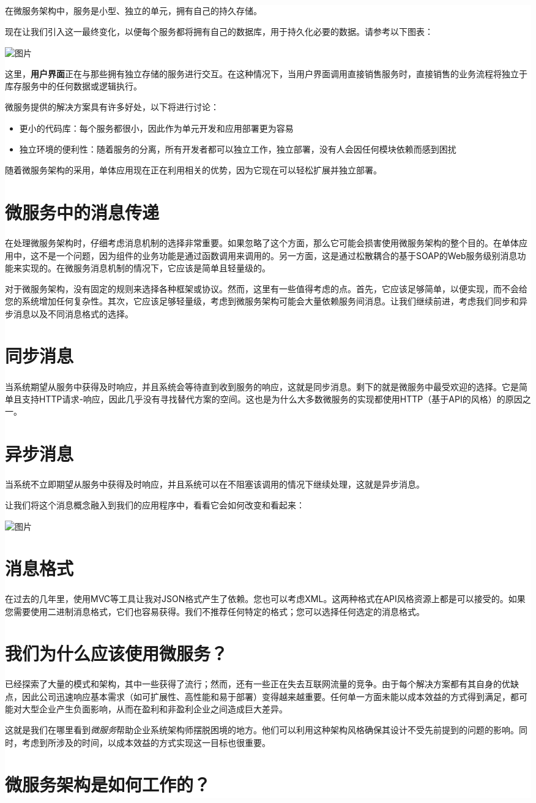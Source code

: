 在微服务架构中，服务是小型、独立的单元，拥有自己的持久存储。

现在让我们引入这一最终变化，以便每个服务都将拥有自己的数据库，用于持久化必要的数据。请参考以下图表：

![图片](img/25cb67e0-199e-49d8-84e7-c8ba9a718792.png)

这里，**用户界面**正在与那些拥有独立存储的服务进行交互。在这种情况下，当用户界面调用直接销售服务时，直接销售的业务流程将独立于库存服务中的任何数据或逻辑执行。

微服务提供的解决方案具有许多好处，以下将进行讨论：

+   更小的代码库：每个服务都很小，因此作为单元开发和应用部署更为容易

+   独立环境的便利性：随着服务的分离，所有开发者都可以独立工作，独立部署，没有人会因任何模块依赖而感到困扰

随着微服务架构的采用，单体应用现在正在利用相关的优势，因为它现在可以轻松扩展并独立部署。

# 微服务中的消息传递

在处理微服务架构时，仔细考虑消息机制的选择非常重要。如果忽略了这个方面，那么它可能会损害使用微服务架构的整个目的。在单体应用中，这不是一个问题，因为组件的业务功能是通过函数调用来调用的。另一方面，这是通过松散耦合的基于SOAP的Web服务级别消息功能来实现的。在微服务消息机制的情况下，它应该是简单且轻量级的。

对于微服务架构，没有固定的规则来选择各种框架或协议。然而，这里有一些值得考虑的点。首先，它应该足够简单，以便实现，而不会给您的系统增加任何复杂性。其次，它应该足够轻量级，考虑到微服务架构可能会大量依赖服务间消息。让我们继续前进，考虑我们同步和异步消息以及不同消息格式的选择。

# 同步消息

当系统期望从服务中获得及时响应，并且系统会等待直到收到服务的响应，这就是同步消息。剩下的就是微服务中最受欢迎的选择。它是简单且支持HTTP请求-响应，因此几乎没有寻找替代方案的空间。这也是为什么大多数微服务的实现都使用HTTP（基于API的风格）的原因之一。

# 异步消息

当系统不立即期望从服务中获得及时响应，并且系统可以在不阻塞该调用的情况下继续处理，这就是异步消息。

让我们将这个消息概念融入到我们的应用程序中，看看它会如何改变和看起来：

![图片](img/638f247e-d806-47ad-a269-0688d56b6108.png)

# 消息格式

在过去的几年里，使用MVC等工具让我对JSON格式产生了依赖。您也可以考虑XML。这两种格式在API风格资源上都是可以接受的。如果您需要使用二进制消息格式，它们也容易获得。我们不推荐任何特定的格式；您可以选择任何选定的消息格式。

# 我们为什么应该使用微服务？

已经探索了大量的模式和架构，其中一些获得了流行；然而，还有一些正在失去互联网流量的竞争。由于每个解决方案都有其自身的优缺点，因此公司迅速响应基本需求（如可扩展性、高性能和易于部署）变得越来越重要。任何单一方面未能以成本效益的方式得到满足，都可能对大型企业产生负面影响，从而在盈利和非盈利企业之间造成巨大差异。

这就是我们在哪里看到*微服务*帮助企业系统架构师摆脱困境的地方。他们可以利用这种架构风格确保其设计不受先前提到的问题的影响。同时，考虑到所涉及的时间，以成本效益的方式实现这一目标也很重要。

# 微服务架构是如何工作的？
